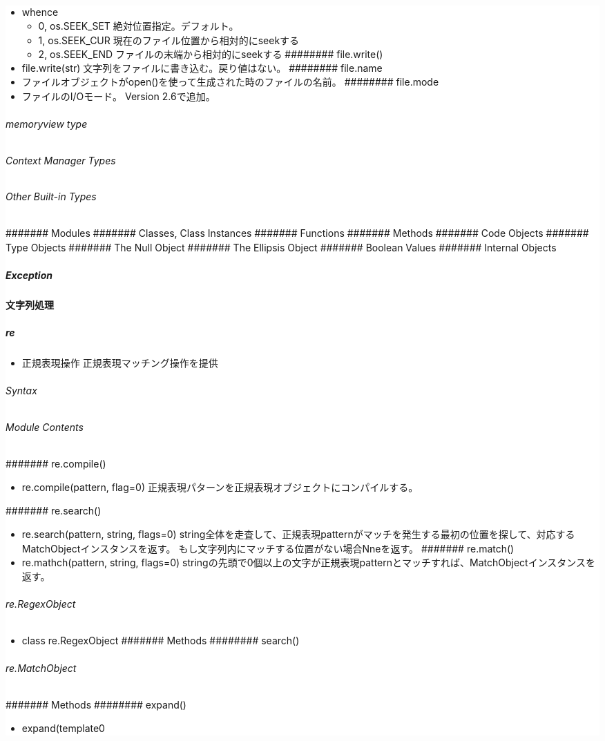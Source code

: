 - whence
  - 0, os.SEEK_SET
    絶対位置指定。デフォルト。
  - 1, os.SEEK_CUR
    現在のファイル位置から相対的にseekする
  - 2, os.SEEK_END
    ファイルの末端から相対的にseekする
######## file.write()
- file.write(str)
  文字列をファイルに書き込む。戻り値はない。
######## file.name
- 
  ファイルオブジェクトがopen()を使って生成された時のファイルの名前。
######## file.mode
- 
  ファイルのI/Oモード。
  Version 2.6で追加。
###### memoryview type
###### Context Manager Types
###### Other Built-in Types
####### Modules
####### Classes, Class Instances
####### Functions
####### Methods
####### Code Objects
####### Type Objects
####### The Null Object
####### The Ellipsis Object
####### Boolean Values
####### Internal Objects
##### Exception
#### 文字列処理
##### re
- 正規表現操作
  正規表現マッチング操作を提供
###### Syntax
###### Module Contents
####### re.compile()
- re.compile(pattern, flag=0)
  正規表現パターンを正規表現オブジェクトにコンパイルする。

####### re.search()
- re.search(pattern, string, flags=0)
  string全体を走査して、正規表現patternがマッチを発生する最初の位置を探して、対応するMatchObjectインスタンスを返す。
  もし文字列内にマッチする位置がない場合Nneを返す。
####### re.match()
- re.mathch(pattern, string, flags=0)
  stringの先頭で0個以上の文字が正規表現patternとマッチすれば、MatchObjectインスタンスを返す。
###### re.RegexObject
- class re.RegexObject
####### Methods
######## search()
###### re.MatchObject
####### Methods
######## expand()
- expand(template0
